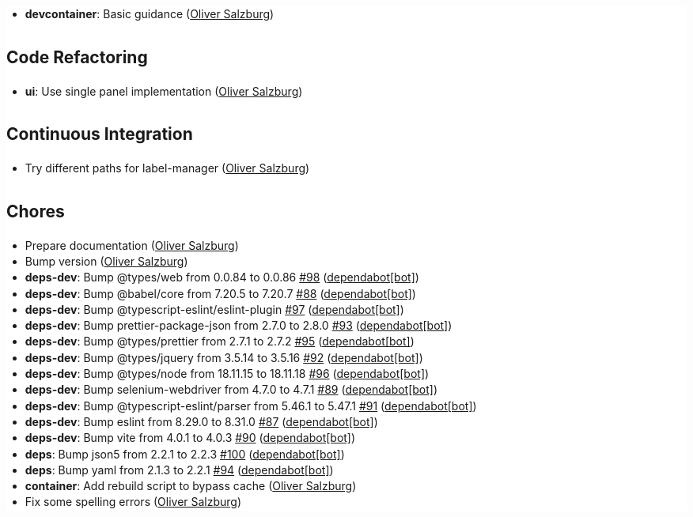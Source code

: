 -   **devcontainer**: Basic guidance ([Oliver Salzburg](https://github.com/kitten-science/kitten-scientists/commit/efd49975a8de3f3cab80ceddd19761b5cacf9974))

## Code Refactoring

-   **ui**: Use single panel implementation ([Oliver Salzburg](https://github.com/kitten-science/kitten-scientists/commit/a0622cabc07d76a9bc494974cf2527ad14ee662d))

## Continuous Integration

-   Try different paths for label-manager ([Oliver Salzburg](https://github.com/kitten-science/kitten-scientists/commit/17509be45195c9c1c081c98f387aaa9278c5975b))

## Chores

-   Prepare documentation ([Oliver Salzburg](https://github.com/kitten-science/kitten-scientists/commit/ff4792155a63c8dfdc9ccc426b965c5e63c329f5))
-   Bump version ([Oliver Salzburg](https://github.com/kitten-science/kitten-scientists/commit/235acea013d35f42ed2b91c7423853c35e6a207b))
-   **deps-dev**: Bump @types/web from 0.0.84 to 0.0.86 [#98](https://github.com/kitten-science/kitten-scientists/pull/98) ([dependabot[bot]](https://github.com/kitten-science/kitten-scientists/commit/86e3d54e57a3cc46a9f40ec69e9e30de9c6ae294))
-   **deps-dev**: Bump @babel/core from 7.20.5 to 7.20.7 [#88](https://github.com/kitten-science/kitten-scientists/pull/88) ([dependabot[bot]](https://github.com/kitten-science/kitten-scientists/commit/62ce3ba144dbf7215355f2d930abd84cb71f958e))
-   **deps-dev**: Bump @typescript-eslint/eslint-plugin [#97](https://github.com/kitten-science/kitten-scientists/pull/97) ([dependabot[bot]](https://github.com/kitten-science/kitten-scientists/commit/f8f8c628ffd31e9ac6ae6a4b362850f7ebee7aa2))
-   **deps-dev**: Bump prettier-package-json from 2.7.0 to 2.8.0 [#93](https://github.com/kitten-science/kitten-scientists/pull/93) ([dependabot[bot]](https://github.com/kitten-science/kitten-scientists/commit/f0c12ed63143d28a10e151b2073c51cc23f358c9))
-   **deps-dev**: Bump @types/prettier from 2.7.1 to 2.7.2 [#95](https://github.com/kitten-science/kitten-scientists/pull/95) ([dependabot[bot]](https://github.com/kitten-science/kitten-scientists/commit/e8a015e4d9e0924695778c55cf154c51e8c55d03))
-   **deps-dev**: Bump @types/jquery from 3.5.14 to 3.5.16 [#92](https://github.com/kitten-science/kitten-scientists/pull/92) ([dependabot[bot]](https://github.com/kitten-science/kitten-scientists/commit/09539ef149ddf6e0788c87ff2cd7686305d13506))
-   **deps-dev**: Bump @types/node from 18.11.15 to 18.11.18 [#96](https://github.com/kitten-science/kitten-scientists/pull/96) ([dependabot[bot]](https://github.com/kitten-science/kitten-scientists/commit/f11fc3bdf55043f0247a6076c46318b1e3bc3029))
-   **deps-dev**: Bump selenium-webdriver from 4.7.0 to 4.7.1 [#89](https://github.com/kitten-science/kitten-scientists/pull/89) ([dependabot[bot]](https://github.com/kitten-science/kitten-scientists/commit/34cb1749c70c02df01bc99ed9a205db86ffb8240))
-   **deps-dev**: Bump @typescript-eslint/parser from 5.46.1 to 5.47.1 [#91](https://github.com/kitten-science/kitten-scientists/pull/91) ([dependabot[bot]](https://github.com/kitten-science/kitten-scientists/commit/15020a3d3ed4a76887f6886beb508af9fe91b0ad))
-   **deps-dev**: Bump eslint from 8.29.0 to 8.31.0 [#87](https://github.com/kitten-science/kitten-scientists/pull/87) ([dependabot[bot]](https://github.com/kitten-science/kitten-scientists/commit/d5e722cf0799353beaac6320bbe7695f4404a81f))
-   **deps-dev**: Bump vite from 4.0.1 to 4.0.3 [#90](https://github.com/kitten-science/kitten-scientists/pull/90) ([dependabot[bot]](https://github.com/kitten-science/kitten-scientists/commit/6bf02f270f819edddf3ab8a76206b140737afc78))
-   **deps**: Bump json5 from 2.2.1 to 2.2.3 [#100](https://github.com/kitten-science/kitten-scientists/pull/100) ([dependabot[bot]](https://github.com/kitten-science/kitten-scientists/commit/d6bb2bf802e0d88206b2459c8224dacb8bd9212a))
-   **deps**: Bump yaml from 2.1.3 to 2.2.1 [#94](https://github.com/kitten-science/kitten-scientists/pull/94) ([dependabot[bot]](https://github.com/kitten-science/kitten-scientists/commit/c69a8e71fca45c7f28415cc2a914b51e40abd672))
-   **container**: Add rebuild script to bypass cache ([Oliver Salzburg](https://github.com/kitten-science/kitten-scientists/commit/10b2b38b7361ac72b7df5da5057b757195a7b27e))
-   Fix some spelling errors ([Oliver Salzburg](https://github.com/kitten-science/kitten-scientists/commit/05f945ce5974e0c3fcab656880ee5c220e40b1b8))